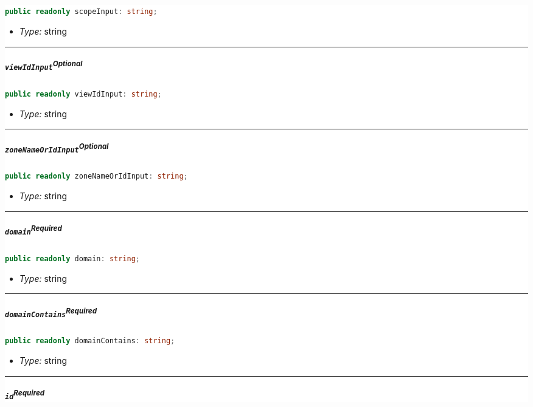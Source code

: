 ```typescript
public readonly scopeInput: string;
```

- *Type:* string

---

##### `viewIdInput`<sup>Optional</sup> <a name="viewIdInput" id="rhizo-co-terraform-provider-oci.dataOciDnsRrsets.DataOciDnsRrsets.property.viewIdInput"></a>

```typescript
public readonly viewIdInput: string;
```

- *Type:* string

---

##### `zoneNameOrIdInput`<sup>Optional</sup> <a name="zoneNameOrIdInput" id="rhizo-co-terraform-provider-oci.dataOciDnsRrsets.DataOciDnsRrsets.property.zoneNameOrIdInput"></a>

```typescript
public readonly zoneNameOrIdInput: string;
```

- *Type:* string

---

##### `domain`<sup>Required</sup> <a name="domain" id="rhizo-co-terraform-provider-oci.dataOciDnsRrsets.DataOciDnsRrsets.property.domain"></a>

```typescript
public readonly domain: string;
```

- *Type:* string

---

##### `domainContains`<sup>Required</sup> <a name="domainContains" id="rhizo-co-terraform-provider-oci.dataOciDnsRrsets.DataOciDnsRrsets.property.domainContains"></a>

```typescript
public readonly domainContains: string;
```

- *Type:* string

---

##### `id`<sup>Required</sup> <a name="id" id="rhizo-co-terraform-provider-oci.dataOciDnsRrsets.DataOciDnsRrsets.property.id"></a>
